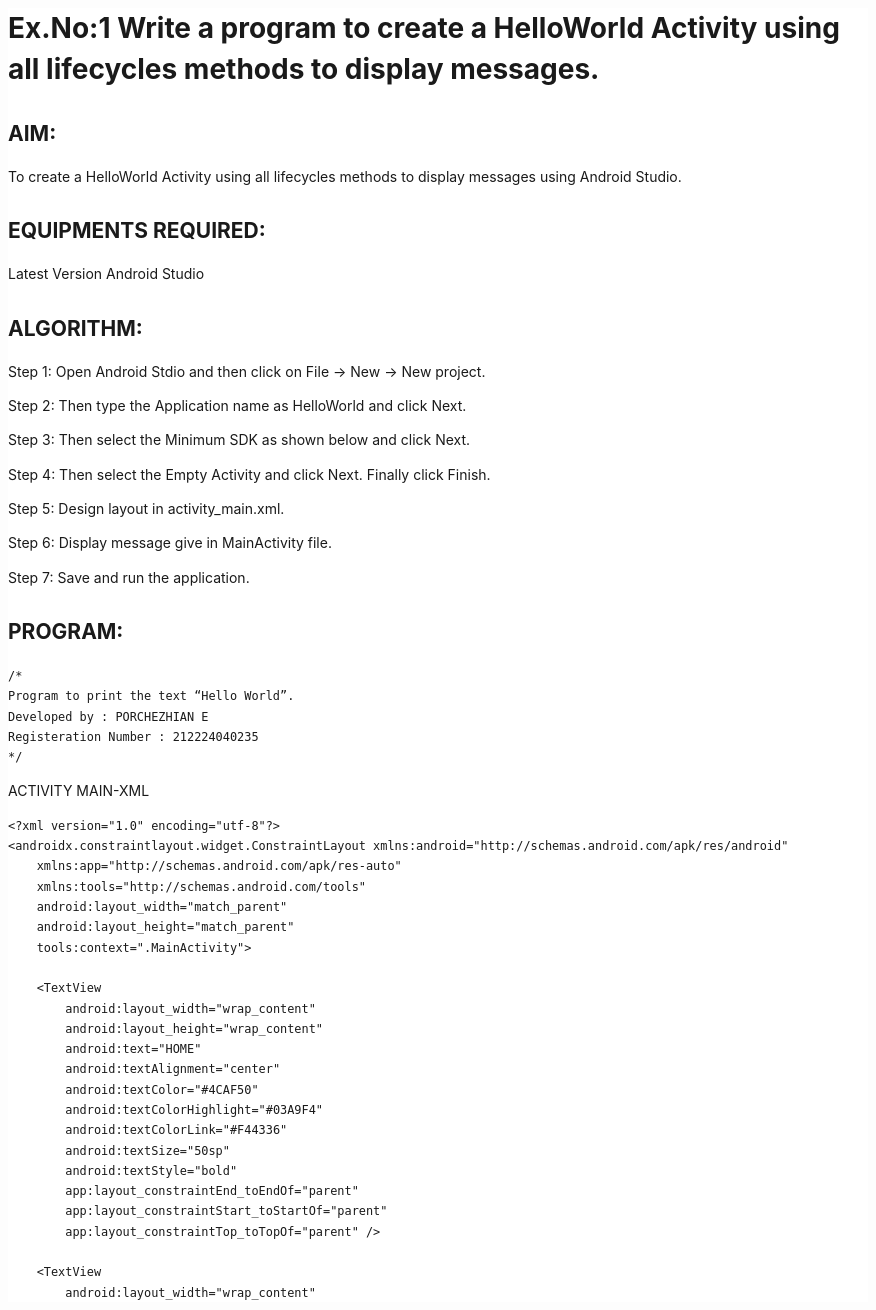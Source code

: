 # Ex.No:1 Write a program to create a HelloWorld Activity using all lifecycles methods to display messages.


## AIM:

To create a HelloWorld Activity using all lifecycles methods to display messages using Android Studio.

## EQUIPMENTS REQUIRED:

Latest Version Android Studio

## ALGORITHM:

Step 1: Open Android Stdio and then click on File -> New -> New project.

Step 2: Then type the Application name as HelloWorld and click Next. 

Step 3: Then select the Minimum SDK as shown below and click Next.

Step 4: Then select the Empty Activity and click Next. Finally click Finish.

Step 5: Design layout in activity_main.xml.

Step 6: Display message give in MainActivity file.

Step 7: Save and run the application.

## PROGRAM:
```
/*
Program to print the text “Hello World”.
Developed by : PORCHEZHIAN E
Registeration Number : 212224040235
*/
```

ACTIVITY MAIN-XML
```
<?xml version="1.0" encoding="utf-8"?>
<androidx.constraintlayout.widget.ConstraintLayout xmlns:android="http://schemas.android.com/apk/res/android"
    xmlns:app="http://schemas.android.com/apk/res-auto"
    xmlns:tools="http://schemas.android.com/tools"
    android:layout_width="match_parent"
    android:layout_height="match_parent"
    tools:context=".MainActivity">

    <TextView
        android:layout_width="wrap_content"
        android:layout_height="wrap_content"
        android:text="HOME"
        android:textAlignment="center"
        android:textColor="#4CAF50"
        android:textColorHighlight="#03A9F4"
        android:textColorLink="#F44336"
        android:textSize="50sp"
        android:textStyle="bold"
        app:layout_constraintEnd_toEndOf="parent"
        app:layout_constraintStart_toStartOf="parent"
        app:layout_constraintTop_toTopOf="parent" />

    <TextView
        android:layout_width="wrap_content"
```